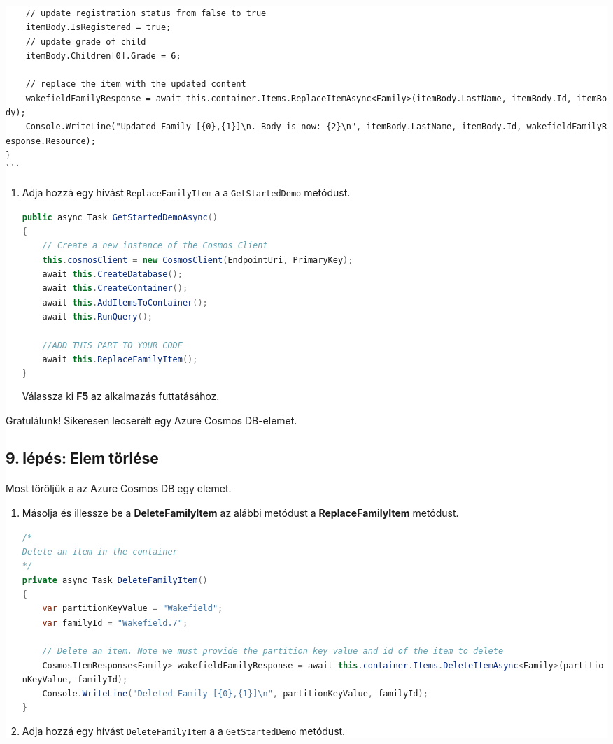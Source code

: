         // update registration status from false to true
        itemBody.IsRegistered = true;
        // update grade of child
        itemBody.Children[0].Grade = 6;

        // replace the item with the updated content
        wakefieldFamilyResponse = await this.container.Items.ReplaceItemAsync<Family>(itemBody.LastName, itemBody.Id, itemBody);
        Console.WriteLine("Updated Family [{0},{1}]\n. Body is now: {2}\n", itemBody.LastName, itemBody.Id, wakefieldFamilyResponse.Resource);
    }
    ```
1. Adja hozzá egy hívást ``ReplaceFamilyItem`` a a ``GetStartedDemo`` metódust.

    ```csharp
    public async Task GetStartedDemoAsync()
    {
        // Create a new instance of the Cosmos Client
        this.cosmosClient = new CosmosClient(EndpointUri, PrimaryKey);
        await this.CreateDatabase(); 
        await this.CreateContainer();
        await this.AddItemsToContainer();
        await this.RunQuery();

        //ADD THIS PART TO YOUR CODE
        await this.ReplaceFamilyItem();
    }
    ```
   Válassza ki **F5** az alkalmazás futtatásához.

Gratulálunk! Sikeresen lecserélt egy Azure Cosmos DB-elemet.

## <a id="DeleteDocument"></a>9. lépés: Elem törlése
Most töröljük a az Azure Cosmos DB egy elemet.

1. Másolja és illessze be a **DeleteFamilyItem** az alábbi metódust a **ReplaceFamilyItem** metódust.
    ```csharp
    /*
    Delete an item in the container
    */
    private async Task DeleteFamilyItem()
    {
        var partitionKeyValue = "Wakefield";
        var familyId = "Wakefield.7";

        // Delete an item. Note we must provide the partition key value and id of the item to delete
        CosmosItemResponse<Family> wakefieldFamilyResponse = await this.container.Items.DeleteItemAsync<Family>(partitionKeyValue, familyId);
        Console.WriteLine("Deleted Family [{0},{1}]\n", partitionKeyValue, familyId);
    }
    ```
1. Adja hozzá egy hívást ``DeleteFamilyItem`` a a ``GetStartedDemo`` metódust.


[cosmos-db-create-account]: create-sql-api-dotnet-preview.md#create-account